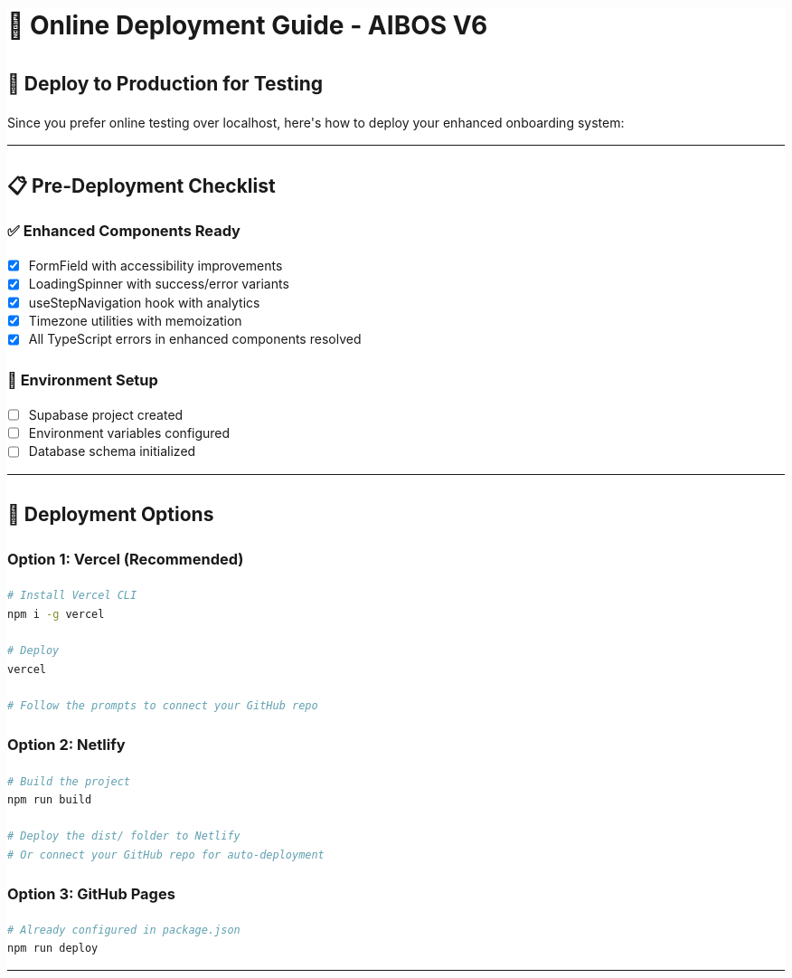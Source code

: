 # 🚀 Online Deployment Guide - AIBOS V6

## 🎯 **Deploy to Production for Testing**

Since you prefer online testing over localhost, here's how to deploy your enhanced onboarding system:

---

## 📋 **Pre-Deployment Checklist**

### ✅ **Enhanced Components Ready**
- [x] FormField with accessibility improvements
- [x] LoadingSpinner with success/error variants  
- [x] useStepNavigation hook with analytics
- [x] Timezone utilities with memoization
- [x] All TypeScript errors in enhanced components resolved

### 🔧 **Environment Setup**
- [ ] Supabase project created
- [ ] Environment variables configured
- [ ] Database schema initialized

---

## 🚀 **Deployment Options**

### **Option 1: Vercel (Recommended)**
```bash
# Install Vercel CLI
npm i -g vercel

# Deploy
vercel

# Follow the prompts to connect your GitHub repo
```

### **Option 2: Netlify**
```bash
# Build the project
npm run build

# Deploy the dist/ folder to Netlify
# Or connect your GitHub repo for auto-deployment
```

### **Option 3: GitHub Pages**
```bash
# Already configured in package.json
npm run deploy
```

---
